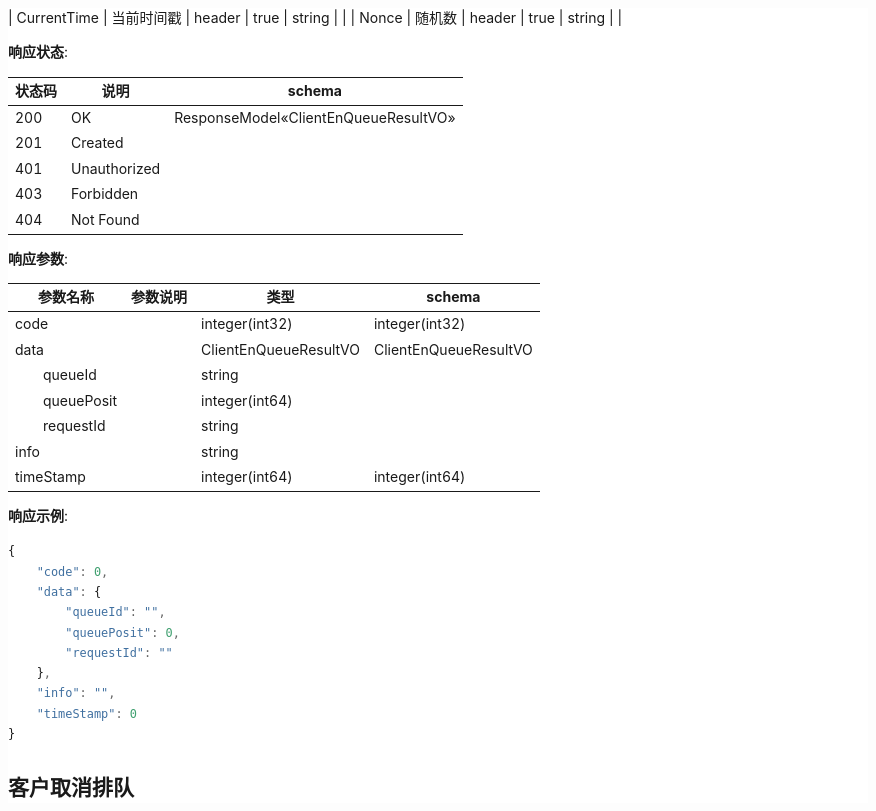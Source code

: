 | CurrentTime             | 当前时间戳                         | header | true     | string       |              |
| Nonce                   | 随机数                             | header | true     | string       |              |


**响应状态**:


| 状态码 | 说明         | schema                               |
| ------ | ------------ | ------------------------------------ |
| 200    | OK           | ResponseModel«ClientEnQueueResultVO» |
| 201    | Created      |                                      |
| 401    | Unauthorized |                                      |
| 403    | Forbidden    |                                      |
| 404    | Not Found    |                                      |


**响应参数**:


| 参数名称               | 参数说明 | 类型                  | schema                |
| ---------------------- | -------- | --------------------- | --------------------- |
| code                   |          | integer(int32)        | integer(int32)        |
| data                   |          | ClientEnQueueResultVO | ClientEnQueueResultVO |
| &emsp;&emsp;queueId    |          | string                |                       |
| &emsp;&emsp;queuePosit |          | integer(int64)        |                       |
| &emsp;&emsp;requestId  |          | string                |                       |
| info                   |          | string                |                       |
| timeStamp              |          | integer(int64)        | integer(int64)        |


**响应示例**:
```javascript
{
	"code": 0,
	"data": {
		"queueId": "",
		"queuePosit": 0,
		"requestId": ""
	},
	"info": "",
	"timeStamp": 0
}
```

## 客户取消排队
